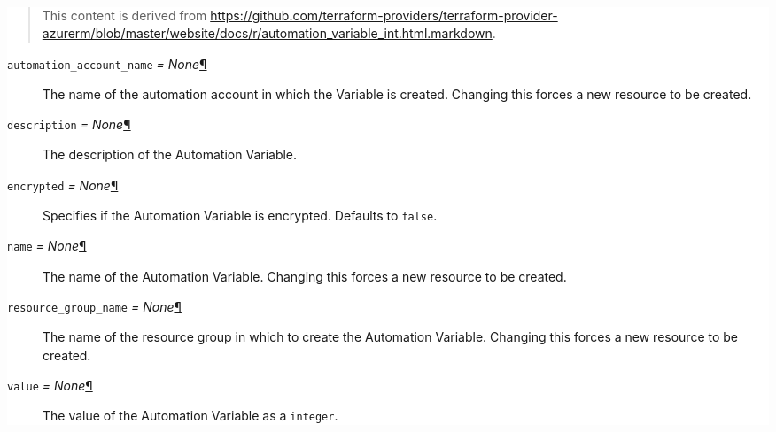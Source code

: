 </dl>
<blockquote>
<div><p>This content is derived from <a class="reference external" href="https://github.com/terraform-providers/terraform-provider-azurerm/blob/master/website/docs/r/automation_variable_int.html.markdown">https://github.com/terraform-providers/terraform-provider-azurerm/blob/master/website/docs/r/automation_variable_int.html.markdown</a>.</p>
</div></blockquote>
<dl class="attribute">
<dt id="pulumi_azure.automation.IntVariable.automation_account_name">
<code class="sig-name descname">automation_account_name</code><em class="property"> = None</em><a class="headerlink" href="#pulumi_azure.automation.IntVariable.automation_account_name" title="Permalink to this definition">¶</a></dt>
<dd><p>The name of the automation account in which the Variable is created. Changing this forces a new resource to be created.</p>
</dd></dl>

<dl class="attribute">
<dt id="pulumi_azure.automation.IntVariable.description">
<code class="sig-name descname">description</code><em class="property"> = None</em><a class="headerlink" href="#pulumi_azure.automation.IntVariable.description" title="Permalink to this definition">¶</a></dt>
<dd><p>The description of the Automation Variable.</p>
</dd></dl>

<dl class="attribute">
<dt id="pulumi_azure.automation.IntVariable.encrypted">
<code class="sig-name descname">encrypted</code><em class="property"> = None</em><a class="headerlink" href="#pulumi_azure.automation.IntVariable.encrypted" title="Permalink to this definition">¶</a></dt>
<dd><p>Specifies if the Automation Variable is encrypted. Defaults to <code class="docutils literal notranslate"><span class="pre">false</span></code>.</p>
</dd></dl>

<dl class="attribute">
<dt id="pulumi_azure.automation.IntVariable.name">
<code class="sig-name descname">name</code><em class="property"> = None</em><a class="headerlink" href="#pulumi_azure.automation.IntVariable.name" title="Permalink to this definition">¶</a></dt>
<dd><p>The name of the Automation Variable. Changing this forces a new resource to be created.</p>
</dd></dl>

<dl class="attribute">
<dt id="pulumi_azure.automation.IntVariable.resource_group_name">
<code class="sig-name descname">resource_group_name</code><em class="property"> = None</em><a class="headerlink" href="#pulumi_azure.automation.IntVariable.resource_group_name" title="Permalink to this definition">¶</a></dt>
<dd><p>The name of the resource group in which to create the Automation Variable. Changing this forces a new resource to be created.</p>
</dd></dl>

<dl class="attribute">
<dt id="pulumi_azure.automation.IntVariable.value">
<code class="sig-name descname">value</code><em class="property"> = None</em><a class="headerlink" href="#pulumi_azure.automation.IntVariable.value" title="Permalink to this definition">¶</a></dt>
<dd><p>The value of the Automation Variable as a <code class="docutils literal notranslate"><span class="pre">integer</span></code>.</p>
</dd></dl>
